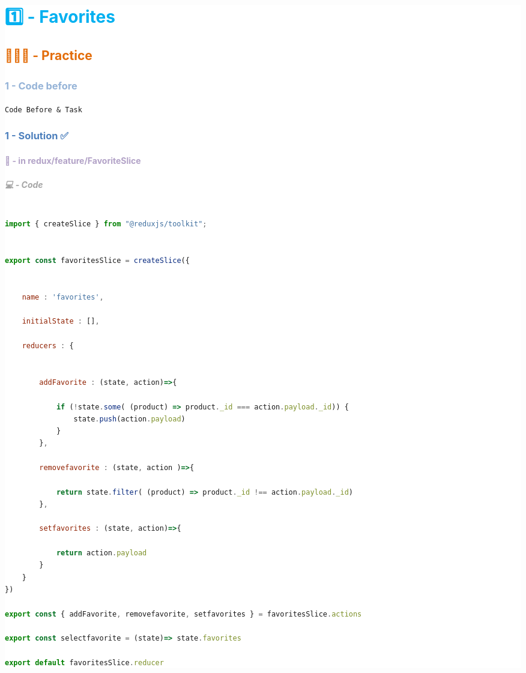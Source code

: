 




# <font color="#00b0f0">1️⃣ -  Favorites</font>

## <font color="#e36c09">👨🏾‍💻 - Practice</font>

### <font color="#95b3d7">1 - Code before</font>

`Code Before & Task`

```jsx

```

### <font color="#4f81bd">1  - Solution ✅ </font>

#### <font color="#b2a2c7">🧩 - in redux/feature/FavoriteSlice </font>

##### <font color="#a5a5a5">💻 - Code</font>

```jsx

import { createSlice } from "@reduxjs/toolkit";


export const favoritesSlice = createSlice({


    name : 'favorites',

    initialState : [],

    reducers : {


        addFavorite : (state, action)=>{

            if (!state.some( (product) => product._id === action.payload._id)) {
                state.push(action.payload)
            }
        },

        removefavorite : (state, action )=>{

            return state.filter( (product) => product._id !== action.payload._id)
        },

        setfavorites : (state, action)=>{

            return action.payload
        }
    }
})

export const { addFavorite, removefavorite, setfavorites } = favoritesSlice.actions

export const selectfavorite = (state)=> state.favorites

export default favoritesSlice.reducer

```
